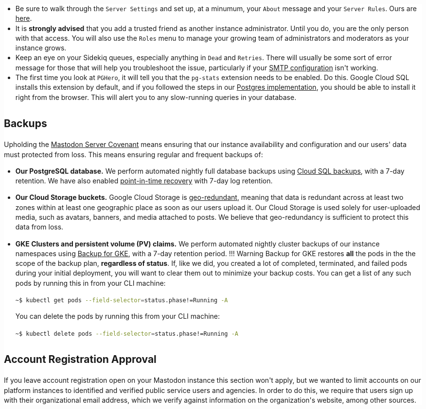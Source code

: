- Be sure to walk through the `Server Settings` and set up, at a minumum, your `About` message and your `Server Rules`. Ours are [here](https://mastodon.govsocial.org/about).
- It is **strongly advised** that you add a trusted friend as another instance administrator. Until you do, you are the only person with that access. You will also use the `Roles` menu to manage your growing team of administrators and moderators as your instance grows.
- Keep an eye on your Sidekiq queues, especially anything in `Dead` and `Retries`. There will usually be some sort of error message for those that will help you troubleshoot the issue, particularly if your [SMTP configuration](/building/mastodon/#smtp) isn't working.
- The first time you look at `PGHero`, it will tell you that the `pg-stats` extension needs to be enabled. Do this. Google Cloud SQL installs this extension by default, and if you followed the steps in our [Postgres implementation](/building/mastodon/#postgresql), you should be able to install it right from the browser. This will alert you to any slow-running queries in your database.

## Backups

Upholding the [Mastodon Server Covenant](https://joinmastodon.org/covenant) means ensuring that our instance availability and configuration and our users' data must protected from loss. This means ensuring regular and frequent backups of:

- **Our PostgreSQL database.** We perform automated nightly full database backups using [Cloud SQL backups](https://cloud.google.com/sql/docs/postgres/backup-recovery/backups), with a 7-day retention. We have also enabled [point-in-time recovery](https://cloud.google.com/sql/docs/postgres/backup-recovery/pitr) with 7-day log retention.
- **Our Cloud Storage buckets.** Google Cloud Storage is [geo-redundant](https://cloud.google.com/storage/docs/locations), meaning that data is redundant across at least two zones within at least one geographic place as soon as our users upload it. Our Cloud Storage is used solely for user-uploaded media, such as avatars, banners, and media attached to posts. We believe that geo-redundancy is sufficient to protect this data from loss.
- **GKE Clusters and persistent volume (PV) claims.** We perform automated nightly cluster backups of our instance namespaces using [Backup for GKE](https://cloud.google.com/kubernetes-engine/docs/add-on/backup-for-gke/concepts/backup-for-gke), with a 7-day retention period.
!!! Warning
    Backup for GKE restores **all** the pods in the the scope of the backup plan, **regardless of status**. If, like we did, you created a lot of completed, terminated, and failed pods during your initial deployment, you will want to clear them out to minimize your backup costs. You can get a list of any such pods by running this in from your CLI machine:

    ```bash
    ~$ kubectl get pods --field-selector=status.phase!=Running -A
    ```

    You can delete the pods by running this from your CLI machine:
    ```bash
    ~$ kubectl delete pods --field-selector=status.phase!=Running -A
    ```

## Account Registration Approval

If you leave account registration open on your Mastodon instance this section won't apply, but we wanted to limit accounts on our platform instances to identified and verified public service users and agencies. In order to do this, we require that users sign up with their organizational email address, which we verify against information on the organization's website, among other sources.
